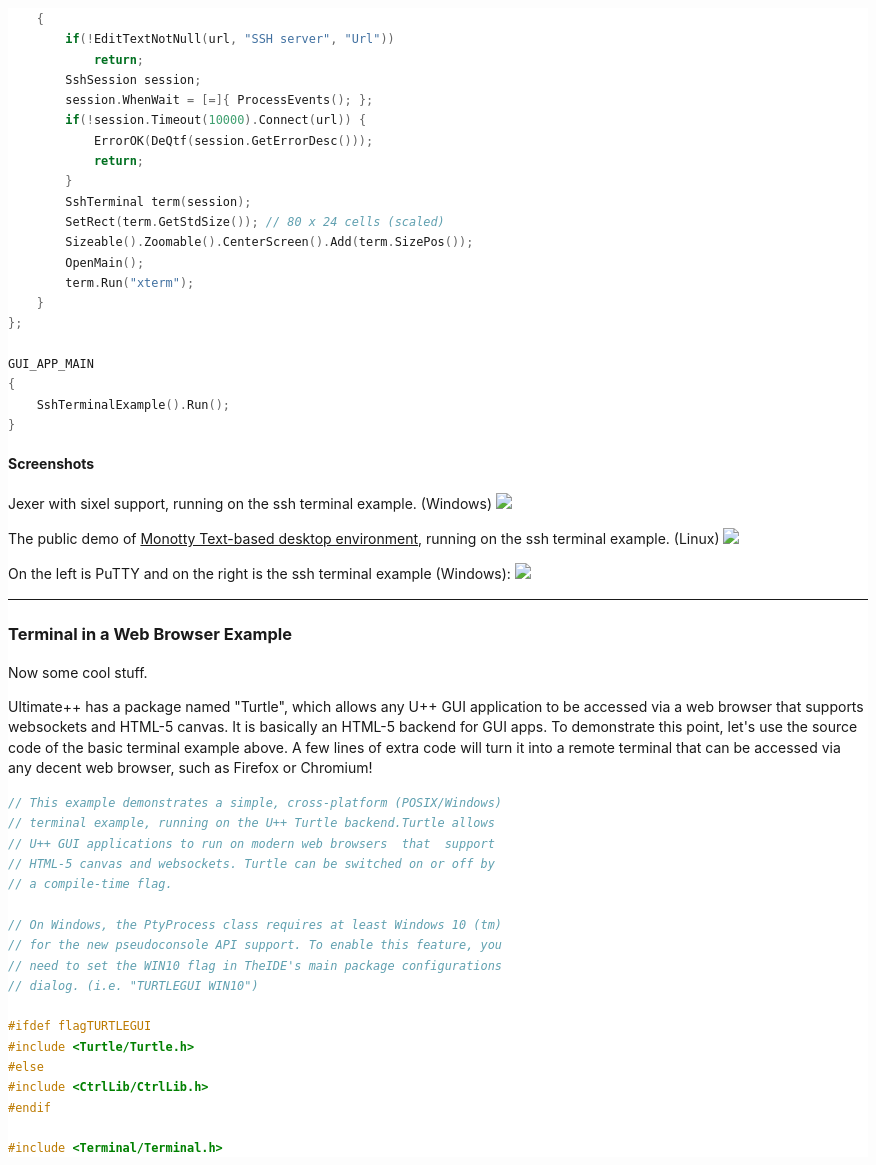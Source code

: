 ```C++
	{
		if(!EditTextNotNull(url, "SSH server", "Url"))
			return;
		SshSession session;
		session.WhenWait = [=]{ ProcessEvents(); };
		if(!session.Timeout(10000).Connect(url)) {
			ErrorOK(DeQtf(session.GetErrorDesc()));
			return;
		}
		SshTerminal term(session);
		SetRect(term.GetStdSize()); // 80 x 24 cells (scaled)
		Sizeable().Zoomable().CenterScreen().Add(term.SizePos());
		OpenMain();
		term.Run("xterm");
	}
};

GUI_APP_MAIN
{
	SshTerminalExample().Run();
}
```
#### Screenshots
Jexer with sixel support, running on the ssh terminal example. (Windows)
![ ](../Images/terminal_jexer_windows_screenshot.jpg)

The public demo of [Monotty Text-based desktop environment](https://github.com/netxs-group/VTM), running on the ssh terminal example. (Linux)
![ ](https://i.imgur.com/VgIRnCK.png)

On the left is PuTTY and on the right is the ssh terminal example (Windows):
![ ](../Images/terminal_ssh_windows_screenshot.png)

---
### Terminal in a Web Browser Example

Now some cool stuff.

Ultimate++ has a package named "Turtle", which allows any U++ GUI application to be accessed via a web browser that supports websockets and HTML-5 canvas. It is basically an HTML-5 backend for GUI apps. To demonstrate this point, let's use the source code of the basic terminal example above. A few lines of extra code will turn it into a remote terminal that can be accessed via any decent web browser, such as Firefox or Chromium!

```C++
// This example demonstrates a simple, cross-platform (POSIX/Windows)
// terminal example, running on the U++ Turtle backend.Turtle allows
// U++ GUI applications to run on modern web browsers  that  support
// HTML-5 canvas and websockets. Turtle can be switched on or off by
// a compile-time flag.

// On Windows, the PtyProcess class requires at least Windows 10 (tm)
// for the new pseudoconsole API support. To enable this feature, you
// need to set the WIN10 flag in TheIDE's main package configurations
// dialog. (i.e. "TURTLEGUI WIN10")

#ifdef flagTURTLEGUI
#include <Turtle/Turtle.h>
#else
#include <CtrlLib/CtrlLib.h>
#endif

#include <Terminal/Terminal.h>
```